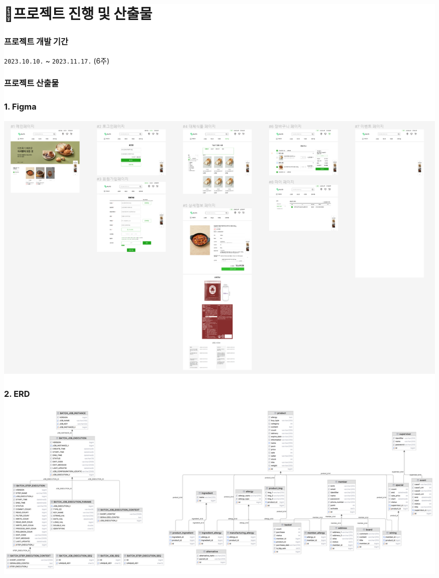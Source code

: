 
# 📌프로젝트 진행 및 산출물

### 프로젝트 개발 기간

`2023.10.10.` ~ `2023.11.17.` (6주)

### 프로젝트 산출물

### 1. Figma

![20231117_105748.png](exec/Readme-asset/20231117_105748.png)

### 2. ERD

![alfs.png](exec/Readme-asset/ERD.png)
